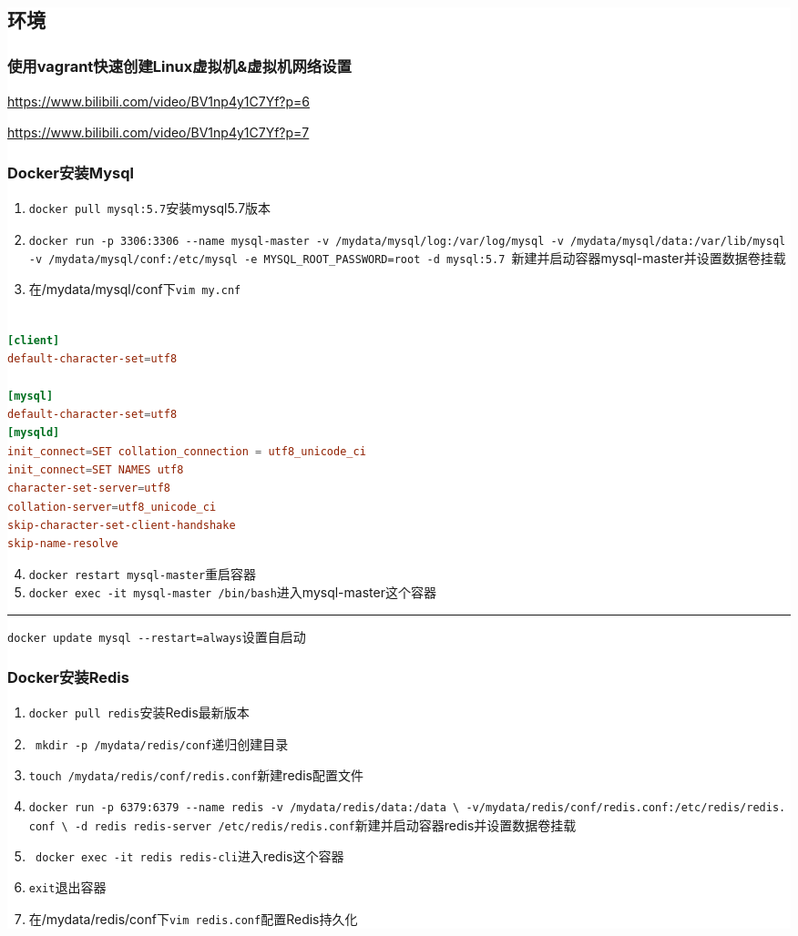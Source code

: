 ## 环境

### 使用vagrant快速创建Linux虚拟机&虚拟机网络设置

https://www.bilibili.com/video/BV1np4y1C7Yf?p=6

https://www.bilibili.com/video/BV1np4y1C7Yf?p=7

### Docker安装Mysql

1. `docker pull mysql:5.7`安装mysql5.7版本

2. `docker run -p 3306:3306 --name mysql-master -v /mydata/mysql/log:/var/log/mysql -v /mydata/mysql/data:/var/lib/mysql -v /mydata/mysql/conf:/etc/mysql -e MYSQL_ROOT_PASSWORD=root -d mysql:5.7 `新建并启动容器mysql-master并设置数据卷挂载

3. 在/mydata/mysql/conf下`vim my.cnf`

```cnf

[client]
default-character-set=utf8

[mysql]
default-character-set=utf8
[mysqld]
init_connect=SET collation_connection = utf8_unicode_ci
init_connect=SET NAMES utf8
character-set-server=utf8
collation-server=utf8_unicode_ci
skip-character-set-client-handshake
skip-name-resolve

```

4. `docker restart mysql-master`重启容器
5. `docker exec -it mysql-master /bin/bash`进入mysql-master这个容器

---

`docker update mysql --restart=always`设置自启动

### Docker安装Redis

1. `docker pull redis`安装Redis最新版本

2. ` mkdir -p /mydata/redis/conf`递归创建目录
3. `touch /mydata/redis/conf/redis.conf`新建redis配置文件
4. ` docker run -p 6379:6379 --name redis -v /mydata/redis/data:/data \
   -v/mydata/redis/conf/redis.conf:/etc/redis/redis.conf \
   -d redis redis-server /etc/redis/redis.conf `新建并启动容器redis并设置数据卷挂载
5. ` docker exec -it redis redis-cli`进入redis这个容器
6. `exit`退出容器
7. 在/mydata/redis/conf下`vim redis.conf`配置Redis持久化
